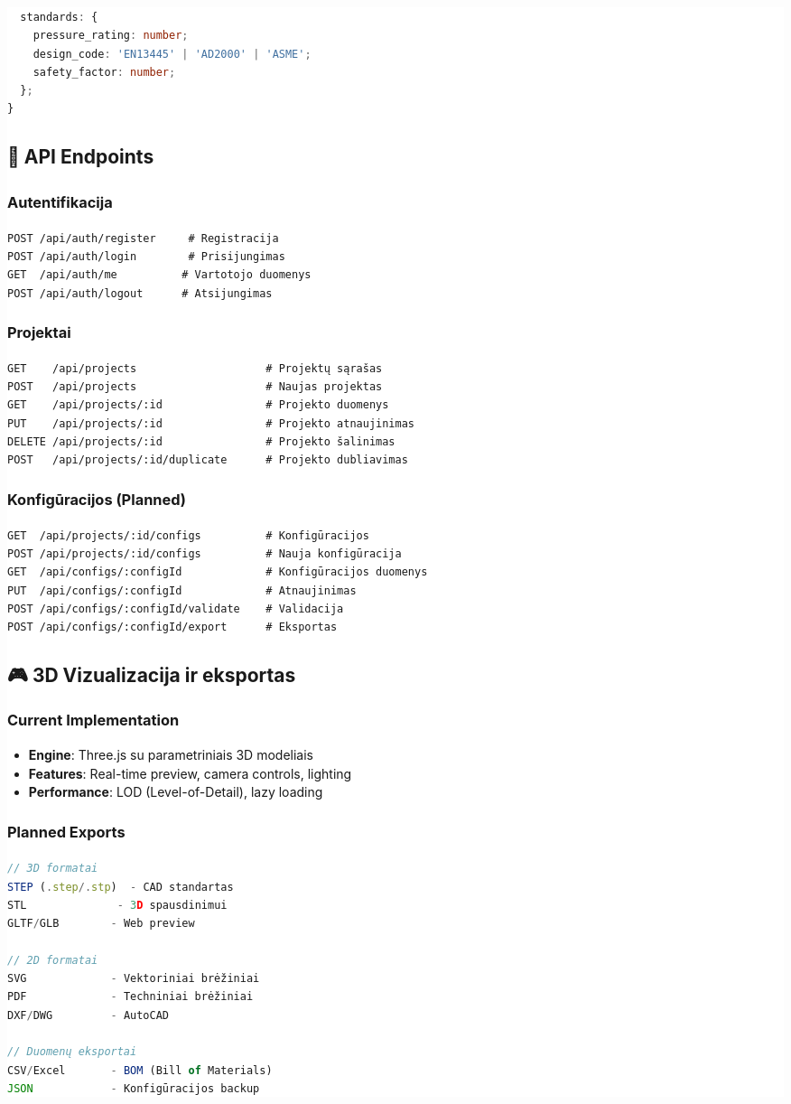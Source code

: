 ```typescript
  standards: {
    pressure_rating: number;
    design_code: 'EN13445' | 'AD2000' | 'ASME';
    safety_factor: number;
  };
}
```

## 🔌 API Endpoints

### Autentifikacija
```http
POST /api/auth/register     # Registracija
POST /api/auth/login        # Prisijungimas  
GET  /api/auth/me          # Vartotojo duomenys
POST /api/auth/logout      # Atsijungimas
```

### Projektai
```http
GET    /api/projects                    # Projektų sąrašas
POST   /api/projects                    # Naujas projektas
GET    /api/projects/:id                # Projekto duomenys
PUT    /api/projects/:id                # Projekto atnaujinimas
DELETE /api/projects/:id                # Projekto šalinimas
POST   /api/projects/:id/duplicate      # Projekto dubliavimas
```

### Konfigūracijos (Planned)
```http
GET  /api/projects/:id/configs          # Konfigūracijos
POST /api/projects/:id/configs          # Nauja konfigūracija
GET  /api/configs/:configId             # Konfigūracijos duomenys
PUT  /api/configs/:configId             # Atnaujinimas
POST /api/configs/:configId/validate    # Validacija
POST /api/configs/:configId/export      # Eksportas
```

## 🎮 3D Vizualizacija ir eksportas

### Current Implementation
- **Engine**: Three.js su parametriniais 3D modeliais
- **Features**: Real-time preview, camera controls, lighting
- **Performance**: LOD (Level-of-Detail), lazy loading

### Planned Exports
```typescript
// 3D formatai
STEP (.step/.stp)  - CAD standartas
STL              - 3D spausdinimui  
GLTF/GLB        - Web preview

// 2D formatai  
SVG             - Vektoriniai brėžiniai
PDF             - Techniniai brėžiniai
DXF/DWG         - AutoCAD

// Duomenų eksportai
CSV/Excel       - BOM (Bill of Materials)
JSON            - Konfigūracijos backup
```
